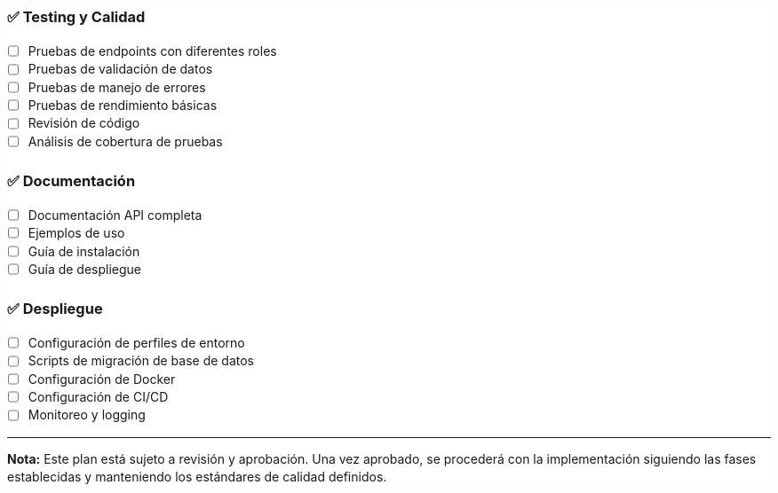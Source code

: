 ### ✅ Testing y Calidad
- [ ] Pruebas de endpoints con diferentes roles
- [ ] Pruebas de validación de datos
- [ ] Pruebas de manejo de errores
- [ ] Pruebas de rendimiento básicas
- [ ] Revisión de código
- [ ] Análisis de cobertura de pruebas

### ✅ Documentación
- [ ] Documentación API completa
- [ ] Ejemplos de uso
- [ ] Guía de instalación
- [ ] Guía de despliegue

### ✅ Despliegue
- [ ] Configuración de perfiles de entorno
- [ ] Scripts de migración de base de datos
- [ ] Configuración de Docker
- [ ] Configuración de CI/CD
- [ ] Monitoreo y logging

---

**Nota:** Este plan está sujeto a revisión y aprobación. Una vez aprobado, se procederá con la implementación siguiendo las fases establecidas y manteniendo los estándares de calidad definidos.